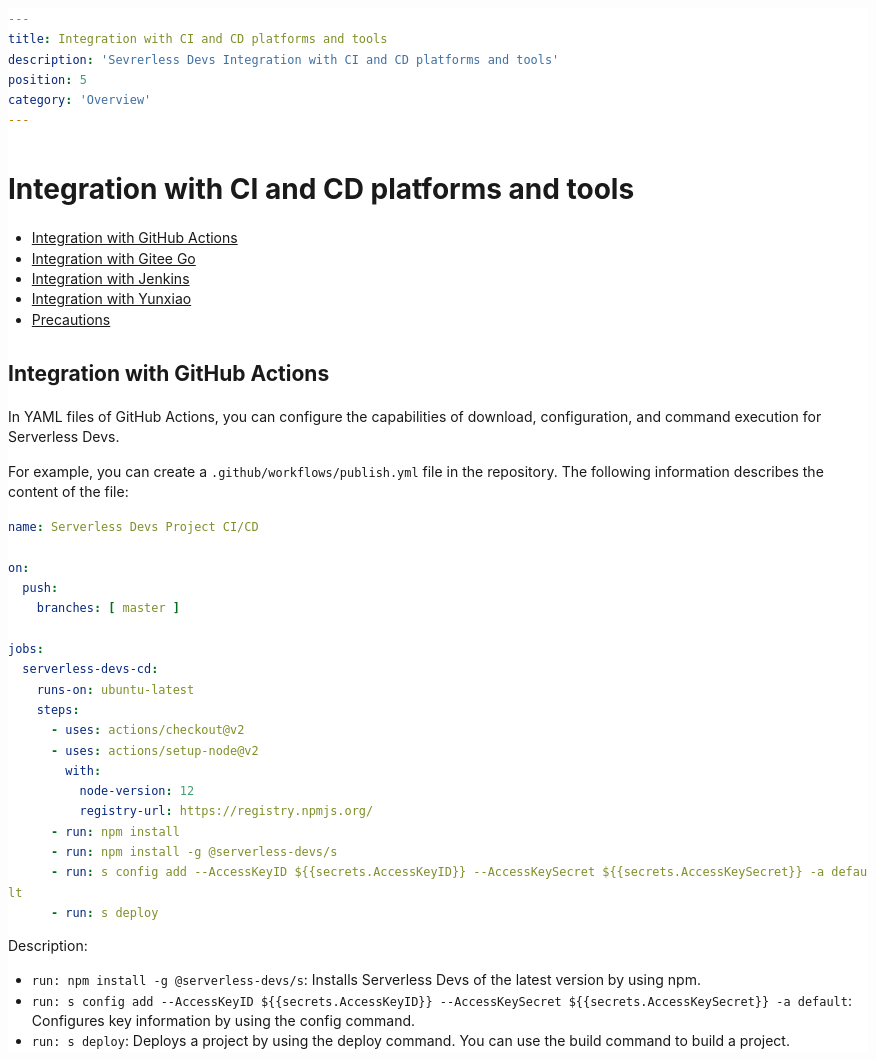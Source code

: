 ```yaml
---
title: Integration with CI and CD platforms and tools
description: 'Sevrerless Devs Integration with CI and CD platforms and tools'
position: 5
category: 'Overview'
---
```


# Integration with CI and CD platforms and tools

- [Integration with GitHub Actions](#Integration-with-GitHub-Actions)
- [Integration with Gitee Go](#Integration-with-Gitee-Go)
- [Integration with Jenkins](#Integration-with-Jenkins)
- [Integration with Yunxiao](#Integration-with-Yunxiao)
- [Precautions](#Precautions)

## Integration with GitHub Actions

In YAML files of GitHub Actions, you can configure the capabilities of download, configuration, and command execution for Serverless Devs. 

For example, you can create a `.github/workflows/publish.yml` file in the repository. The following information describes the content of the file:

```yaml
name: Serverless Devs Project CI/CD

on:
  push:
    branches: [ master ]

jobs:
  serverless-devs-cd:
    runs-on: ubuntu-latest
    steps:
      - uses: actions/checkout@v2
      - uses: actions/setup-node@v2
        with:
          node-version: 12
          registry-url: https://registry.npmjs.org/
      - run: npm install
      - run: npm install -g @serverless-devs/s
      - run: s config add --AccessKeyID ${{secrets.AccessKeyID}} --AccessKeySecret ${{secrets.AccessKeySecret}} -a default
      - run: s deploy
```

Description: 
- `run: npm install -g @serverless-devs/s`: Installs Serverless Devs of the latest version by using npm. 
- `run: s config add --AccessKeyID ${{secrets.AccessKeyID}} --AccessKeySecret ${{secrets.AccessKeySecret}} -a default`: Configures key information by using the config command. 
- `run: s deploy`: Deploys a project by using the deploy command. You can use the build command to build a project.
